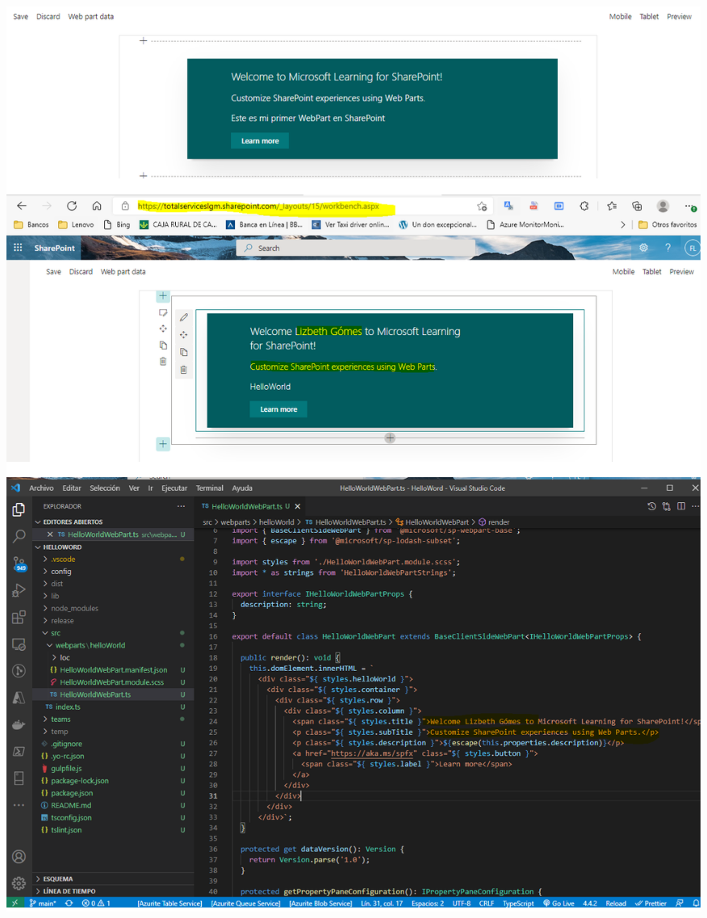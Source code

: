 ![Lab3-Ejer1-T3b](ZZ-lab/Lab3-Ejer1-T3b.PNG)

![Lab3-Ejer1-T3c](ZZ-lab/Lab3-Ejer1-T3c.PNG)

![Lab3-Ejer1-T3d](ZZ-lab/Lab3-Ejer1-T3d.PNG)
